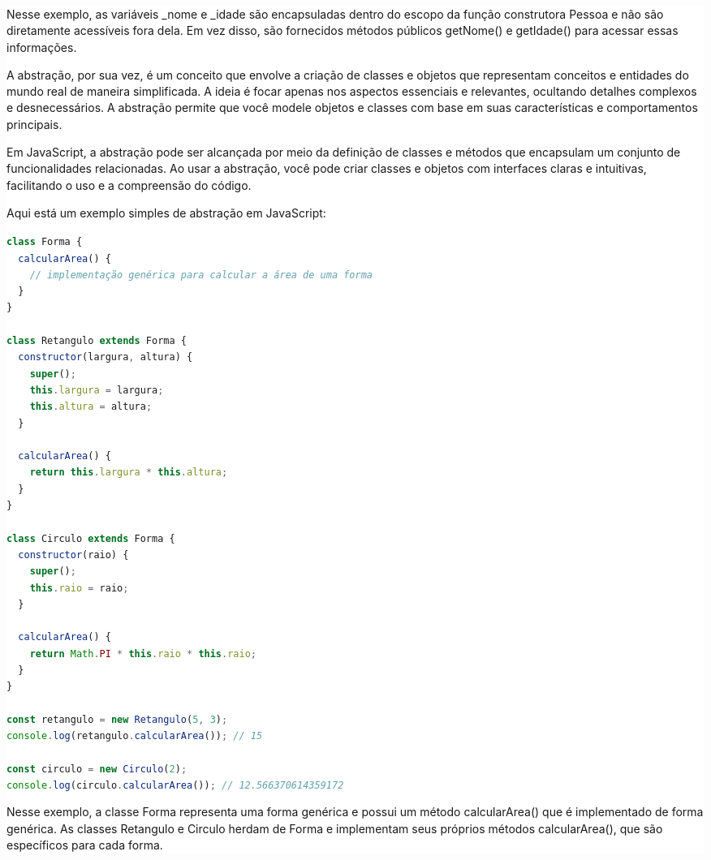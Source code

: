 Nesse exemplo, as variáveis _nome e _idade são encapsuladas dentro do escopo da função construtora Pessoa e não são diretamente acessíveis fora dela. Em vez disso, são fornecidos métodos públicos getNome() e getIdade() para acessar essas informações.

A abstração, por sua vez, é um conceito que envolve a criação de classes e objetos que representam conceitos e entidades do mundo real de maneira simplificada. A ideia é focar apenas nos aspectos essenciais e relevantes, ocultando detalhes complexos e desnecessários. A abstração permite que você modele objetos e classes com base em suas características e comportamentos principais.

Em JavaScript, a abstração pode ser alcançada por meio da definição de classes e métodos que encapsulam um conjunto de funcionalidades relacionadas. Ao usar a abstração, você pode criar classes e objetos com interfaces claras e intuitivas, facilitando o uso e a compreensão do código.

Aqui está um exemplo simples de abstração em JavaScript:

```javascript
class Forma {
  calcularArea() {
    // implementação genérica para calcular a área de uma forma
  }
}

class Retangulo extends Forma {
  constructor(largura, altura) {
    super();
    this.largura = largura;
    this.altura = altura;
  }

  calcularArea() {
    return this.largura * this.altura;
  }
}

class Circulo extends Forma {
  constructor(raio) {
    super();
    this.raio = raio;
  }

  calcularArea() {
    return Math.PI * this.raio * this.raio;
  }
}

const retangulo = new Retangulo(5, 3);
console.log(retangulo.calcularArea()); // 15

const circulo = new Circulo(2);
console.log(circulo.calcularArea()); // 12.566370614359172
```

Nesse exemplo, a classe Forma representa uma forma genérica e possui um método calcularArea() que é implementado de forma genérica. As classes Retangulo e Circulo herdam de Forma e implementam seus próprios métodos calcularArea(), que são específicos para cada forma.
